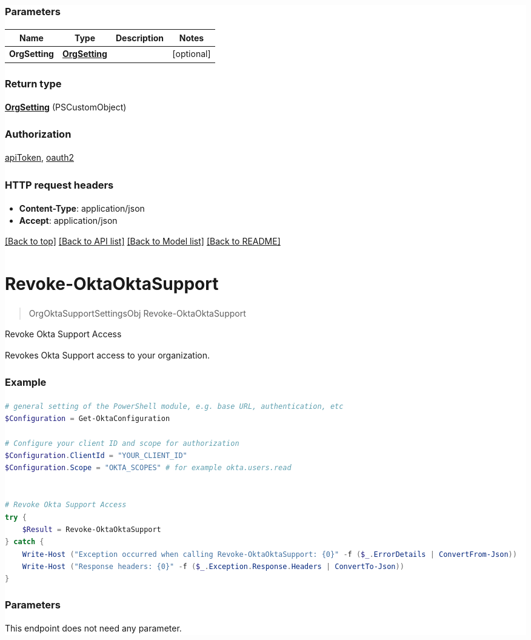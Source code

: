 ### Parameters

Name | Type | Description  | Notes
------------- | ------------- | ------------- | -------------
 **OrgSetting** | [**OrgSetting**](OrgSetting.md)|  | [optional] 

### Return type

[**OrgSetting**](OrgSetting.md) (PSCustomObject)

### Authorization

[apiToken](../README.md#apiToken), [oauth2](../README.md#oauth2)

### HTTP request headers

 - **Content-Type**: application/json
 - **Accept**: application/json

[[Back to top]](#) [[Back to API list]](../README.md#documentation-for-api-endpoints) [[Back to Model list]](../README.md#documentation-for-models) [[Back to README]](../README.md)

<a id="Revoke-OktaOktaSupport"></a>
# **Revoke-OktaOktaSupport**
> OrgOktaSupportSettingsObj Revoke-OktaOktaSupport<br>

Revoke Okta Support Access

Revokes Okta Support access to your organization.

### Example
```powershell
# general setting of the PowerShell module, e.g. base URL, authentication, etc
$Configuration = Get-OktaConfiguration

# Configure your client ID and scope for authorization
$Configuration.ClientId = "YOUR_CLIENT_ID"
$Configuration.Scope = "OKTA_SCOPES" # for example okta.users.read


# Revoke Okta Support Access
try {
    $Result = Revoke-OktaOktaSupport
} catch {
    Write-Host ("Exception occurred when calling Revoke-OktaOktaSupport: {0}" -f ($_.ErrorDetails | ConvertFrom-Json))
    Write-Host ("Response headers: {0}" -f ($_.Exception.Response.Headers | ConvertTo-Json))
}
```

### Parameters
This endpoint does not need any parameter.
